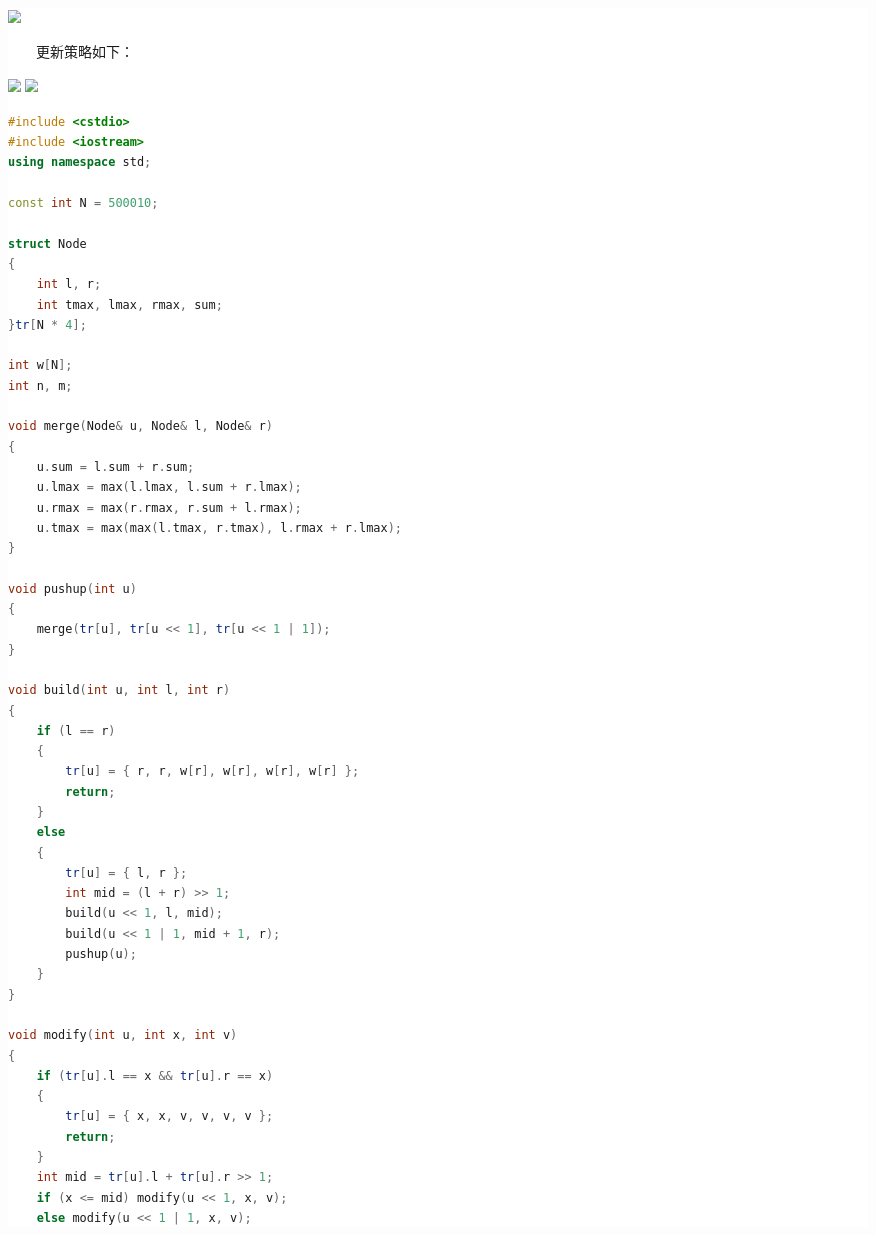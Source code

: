 <img src="https://router-picture-bed.oss-cn-chengdu.aliyuncs.com/img/20220418215447.png" style="zoom:80%;" />

&emsp;&emsp;更新策略如下：

<img src="https://router-picture-bed.oss-cn-chengdu.aliyuncs.com/img/20220418221347.png" style="zoom:80%;" />

<img src="https://router-picture-bed.oss-cn-chengdu.aliyuncs.com/img/20220418221923.png" style="zoom: 80%;" />

```cpp
#include <cstdio>
#include <iostream>
using namespace std;

const int N = 500010;

struct Node
{
    int l, r;
    int tmax, lmax, rmax, sum;
}tr[N * 4];

int w[N];
int n, m;

void merge(Node& u, Node& l, Node& r)
{
    u.sum = l.sum + r.sum;
    u.lmax = max(l.lmax, l.sum + r.lmax);
    u.rmax = max(r.rmax, r.sum + l.rmax);
    u.tmax = max(max(l.tmax, r.tmax), l.rmax + r.lmax);
}

void pushup(int u)
{
    merge(tr[u], tr[u << 1], tr[u << 1 | 1]);
}

void build(int u, int l, int r)
{
    if (l == r)
    {
        tr[u] = { r, r, w[r], w[r], w[r], w[r] };
        return;
    }
    else 
    {
        tr[u] = { l, r };
        int mid = (l + r) >> 1;
        build(u << 1, l, mid);
        build(u << 1 | 1, mid + 1, r);
        pushup(u);
    }
}

void modify(int u, int x, int v)
{
    if (tr[u].l == x && tr[u].r == x)
    {
        tr[u] = { x, x, v, v, v, v };
        return;
    }
    int mid = tr[u].l + tr[u].r >> 1;
    if (x <= mid) modify(u << 1, x, v);
    else modify(u << 1 | 1, x, v);
```